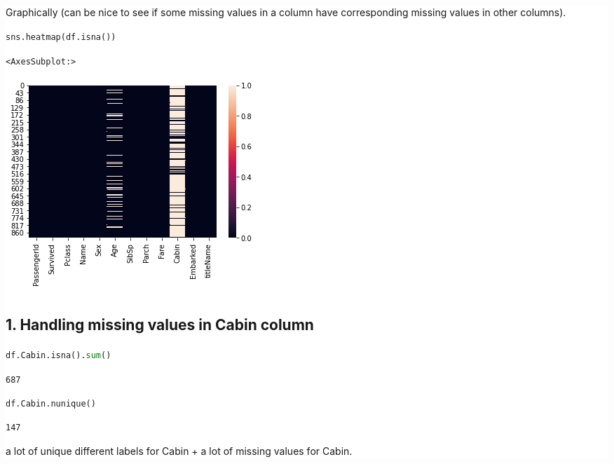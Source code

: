 

Graphically (can be nice to see if some missing values in a column have corresponding missing values in other columns).


```python
sns.heatmap(df.isna())
```




    <AxesSubplot:>




    
![png](output_77_1.png)
    


## 1. Handling missing values in Cabin column


```python
df.Cabin.isna().sum()
```




    687




```python
df.Cabin.nunique()
```




    147



a lot of unique different labels for Cabin + a lot of missing values for Cabin.
